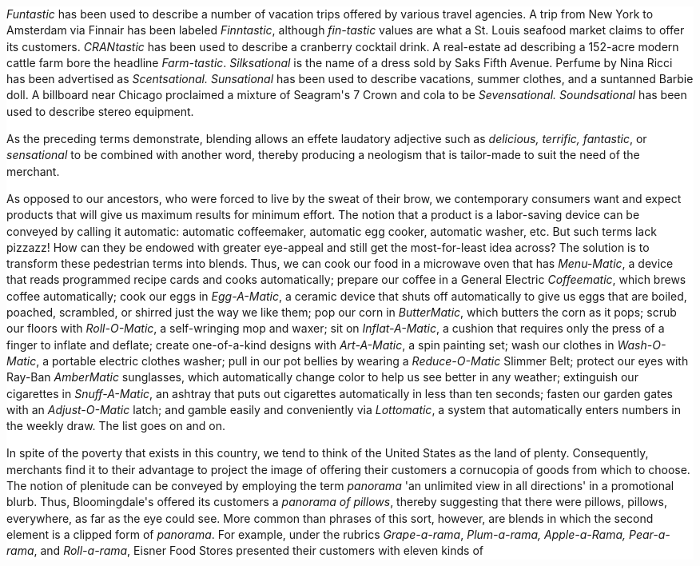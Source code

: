 *Funtastic* has been used to describe a number of vacation
trips offered by various travel agencies.  A trip from New York
to Amsterdam via Finnair has been labeled *Finntastic*, although
*fin-tastic* values are what a St. Louis seafood market claims to
offer its customers.  *CRANtastic* has been used to describe a
cranberry cocktail drink.  A real-estate ad describing a 152-acre
modern cattle farm bore the headline *Farm-tastic*.  *Silksational*
is the name of a dress sold by Saks Fifth Avenue.  Perfume by
Nina Ricci has been advertised as *Scentsational.  Sunsational*
has been used to describe vacations, summer clothes, and a
suntanned Barbie doll.  A billboard near Chicago proclaimed a
mixture of Seagram's 7 Crown and cola to be *Sevensational.*
*Soundsational* has been used to describe stereo equipment.

As the preceding terms demonstrate, blending allows an
effete laudatory adjective such as *delicious, terrific, fantastic*, or
*sensational* to be combined with another word, thereby producing
a neologism that is tailor-made to suit the need of the
merchant.

As opposed to our ancestors, who were forced to live by
the sweat of their brow, we contemporary consumers want and
expect products that will give us maximum results for minimum
effort.  The notion that a product is a labor-saving device
can be conveyed by calling it automatic: automatic coffeemaker,
automatic egg cooker, automatic washer, etc.  But
such terms lack pizzazz!  How can they be endowed with
greater eye-appeal and still get the most-for-least idea across?
The solution is to transform these pedestrian terms into blends.
Thus, we can cook our food in a microwave oven that has
*Menu-Matic*, a device that reads programmed recipe cards and
cooks automatically; prepare our coffee in a General Electric
*Coffeematic*, which brews coffee automatically; cook our eggs
in *Egg-A-Matic*, a ceramic device that shuts off automatically to
give us eggs that are boiled, poached, scrambled, or shirred just
the way we like them; pop our corn in *ButterMatic*, which
butters the corn as it pops; scrub our floors with *Roll-O-Matic*,
a self-wringing mop and waxer; sit on *Inflat-A-Matic*, a cushion
that requires only the press of a finger to inflate and deflate;
create one-of-a-kind designs with *Art-A-Matic*, a spin painting
set; wash our clothes in *Wash-O-Matic*, a portable electric
clothes washer; pull in our pot bellies by wearing a *Reduce-O-Matic*
Slimmer Belt; protect our eyes with Ray-Ban
*AmberMatic* sunglasses, which automatically change color to
help us see better in any weather; extinguish our cigarettes in
*Snuff-A-Matic*, an ashtray that puts out cigarettes automatically
in less than ten seconds; fasten our garden gates with an
*Adjust-O-Matic* latch; and gamble easily and conveniently via
*Lottomatic*, a system that automatically enters numbers in the
weekly draw.  The list goes on and on.

In spite of the poverty that exists in this country, we tend
to think of the United States as the land of plenty.  Consequently,
merchants find it to their advantage to project the
image of offering their customers a cornucopia of goods from
which to choose.  The notion of plenitude can be conveyed by
employing the term *panorama* 'an unlimited view in all
directions' in a promotional blurb.  Thus, Bloomingdale's
offered its customers a *panorama of pillows*, thereby suggesting
that there were pillows, pillows, everywhere, as far as the eye
could see.  More common than phrases of this sort, however, are
blends in which the second element is a clipped form of
*panorama*.  For example, under the rubrics *Grape-a-rama*, *Plum-a-rama,
Apple-a-Rama, Pear-a-rama*, and *Roll-a-rama*, Eisner
Food Stores presented their customers with eleven kinds of